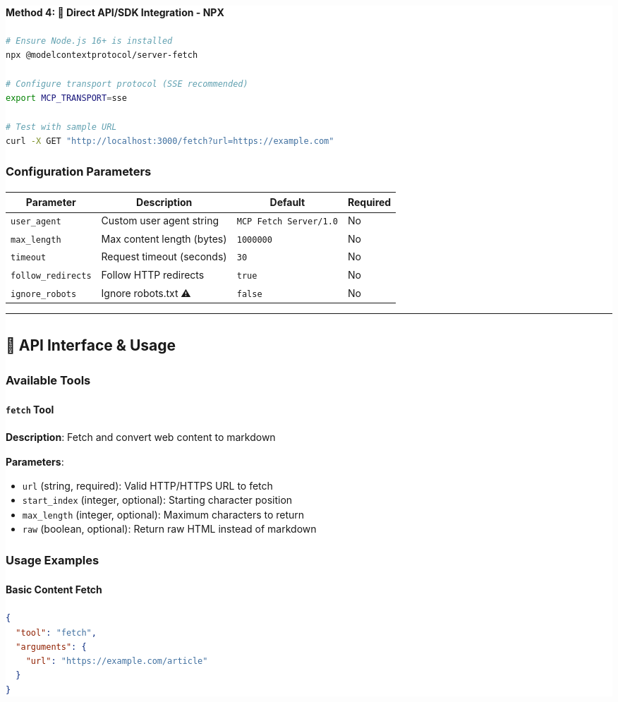 #### Method 4: 🔗 Direct API/SDK Integration - NPX
```bash
# Ensure Node.js 16+ is installed
npx @modelcontextprotocol/server-fetch

# Configure transport protocol (SSE recommended)
export MCP_TRANSPORT=sse

# Test with sample URL
curl -X GET "http://localhost:3000/fetch?url=https://example.com"
```

### Configuration Parameters

| Parameter | Description | Default | Required |
|-----------|-------------|---------|----------|
| `user_agent` | Custom user agent string | `MCP Fetch Server/1.0` | No |
| `max_length` | Max content length (bytes) | `1000000` | No |
| `timeout` | Request timeout (seconds) | `30` | No |
| `follow_redirects` | Follow HTTP redirects | `true` | No |
| `ignore_robots` | Ignore robots.txt ⚠️ | `false` | No |

---

## 📡 API Interface & Usage

### Available Tools

#### `fetch` Tool
**Description**: Fetch and convert web content to markdown

**Parameters**:
- `url` (string, required): Valid HTTP/HTTPS URL to fetch
- `start_index` (integer, optional): Starting character position
- `max_length` (integer, optional): Maximum characters to return
- `raw` (boolean, optional): Return raw HTML instead of markdown

### Usage Examples

#### Basic Content Fetch
```json
{
  "tool": "fetch",
  "arguments": {
    "url": "https://example.com/article"
  }
}
```
